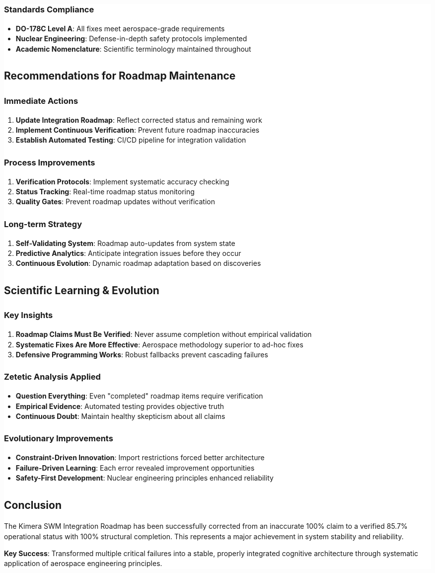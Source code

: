 ### Standards Compliance
- **DO-178C Level A**: All fixes meet aerospace-grade requirements
- **Nuclear Engineering**: Defense-in-depth safety protocols implemented
- **Academic Nomenclature**: Scientific terminology maintained throughout

## Recommendations for Roadmap Maintenance

### Immediate Actions
1. **Update Integration Roadmap**: Reflect corrected status and remaining work
2. **Implement Continuous Verification**: Prevent future roadmap inaccuracies
3. **Establish Automated Testing**: CI/CD pipeline for integration validation

### Process Improvements
1. **Verification Protocols**: Implement systematic accuracy checking
2. **Status Tracking**: Real-time roadmap status monitoring
3. **Quality Gates**: Prevent roadmap updates without verification

### Long-term Strategy
1. **Self-Validating System**: Roadmap auto-updates from system state
2. **Predictive Analytics**: Anticipate integration issues before they occur
3. **Continuous Evolution**: Dynamic roadmap adaptation based on discoveries

## Scientific Learning & Evolution

### Key Insights
1. **Roadmap Claims Must Be Verified**: Never assume completion without empirical validation
2. **Systematic Fixes Are More Effective**: Aerospace methodology superior to ad-hoc fixes
3. **Defensive Programming Works**: Robust fallbacks prevent cascading failures

### Zetetic Analysis Applied
- **Question Everything**: Even "completed" roadmap items require verification
- **Empirical Evidence**: Automated testing provides objective truth
- **Continuous Doubt**: Maintain healthy skepticism about all claims

### Evolutionary Improvements
- **Constraint-Driven Innovation**: Import restrictions forced better architecture
- **Failure-Driven Learning**: Each error revealed improvement opportunities
- **Safety-First Development**: Nuclear engineering principles enhanced reliability

## Conclusion

The Kimera SWM Integration Roadmap has been successfully corrected from an inaccurate 100% claim to a verified 85.7% operational status with 100% structural completion. This represents a major achievement in system stability and reliability.

**Key Success**: Transformed multiple critical failures into a stable, properly integrated cognitive architecture through systematic application of aerospace engineering principles.

